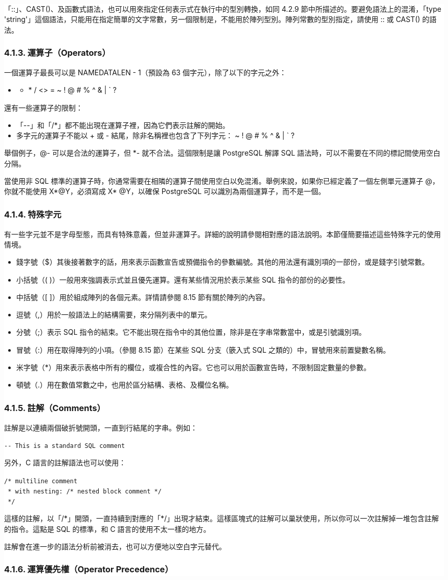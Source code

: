 「::」、CAST\(\)、及函數式語法，也可以用來指定任何表示式在執行中的型別轉換，如同 4.2.9 節中所描述的。要避免語法上的混淆，「type 'string'」這個語法，只能用在指定簡單的文字常數，另一個限制是，不能用於陣列型別。陣列常數的型別指定，請使用 :: 或 CAST\(\) 的語法。

### 4.1.3. 運算子（Operators）

一個運算子最長可以是 NAMEDATALEN - 1（預設為 63 個字元），除了以下的字元之外：

* * \* / &lt;&gt; = ~ ! @ \# % ^ & \| \` ?

還有一些運算子的限制：

* 「--」和「/\*」都不能出現在運算子裡，因為它們表示註解的開始。
* 多字元的運算子不能以 + 或 - 結尾，除非名稱裡也包含了下列字元：
  ~ ! @ \# % ^ & \| \` ?

舉個例子，@- 可以是合法的運算子，但 \*- 就不合法。這個限制是讓 PostgreSQL 解譯 SQL 語法時，可以不需要在不同的標記間使用空白分隔。

當使用非 SQL 標準的運算子時，你通常需要在相隣的運算子間使用空白以免混淆。舉例來說，如果你已經定義了一個左側單元運算子 @，你就不能使用 X\*@Y，必須寫成 X\* @Y，以確保 PostgreSQL 可以識別為兩個運算子，而不是一個。

### 4.1.4. 特殊字元

有一些字元並不是字母型態，而具有特殊意義，但並非運算子。詳細的說明請參閱相對應的語法說明。本節僅簡要描述這些特殊字元的使用情境。

* 錢字號（$）其後接著數字的話，用來表示函數宣告或預備指令的參數編號。其他的用法還有識別項的一部份，或是錢字引號常數。

* 小括號（\( \)）一般用來強調表示式並且優先運算。還有某些情況用於表示某些 SQL 指令的部份的必要性。

* 中括號（\[ \]）用於組成陣列的各個元素。詳情請參閱 8.15 節有關於陣列的內容。

* 逗號（,）用於一般語法上的結構需要，來分隔列表中的單元。

* 分號（;）表示 SQL 指令的結束。它不能出現在指令中的其他位置，除非是在字串常數當中，或是引號識別項。

* 冒號（:）用在取得陣列的小項。（參閱 8.15 節）在某些 SQL 分支（篏入式 SQL 之類的）中，冒號用來前置變數名稱。

* 米字號（\*）用來表示表格中所有的欄位，或複合性的內容。它也可以用於函數宣告時，不限制固定數量的參數。

* 頓號（.）用在數值常數之中，也用於區分結構、表格、及欄位名稱。

### 4.1.5. 註解（Comments）

註解是以連續兩個破折號開頭，一直到行結尾的字串。例如：

```
-- This is a standard SQL comment
```

另外，C 語言的註解語法也可以使用：

```
/* multiline comment
 * with nesting: /* nested block comment */
 */
```

這樣的註解，以「/\*」開頭，一直持續到對應的「\*/」出現才結束。這樣區塊式的註解可以巢狀使用，所以你可以一次註解掉一堆包含註解的指令。這點是 SQL 的標準，和 C 語言的使用不太一樣的地方。

註解會在進一步的語法分析前被消去，也可以方便地以空白字元替代。

### 4.1.6. 運算優先權（Operator Precedence）


[^1]: [PostgreSQL: Documentation: 10: 4.1. Lexical Structure](https://www.postgresql.org/docs/10/static/sql-syntax-lexical.html)